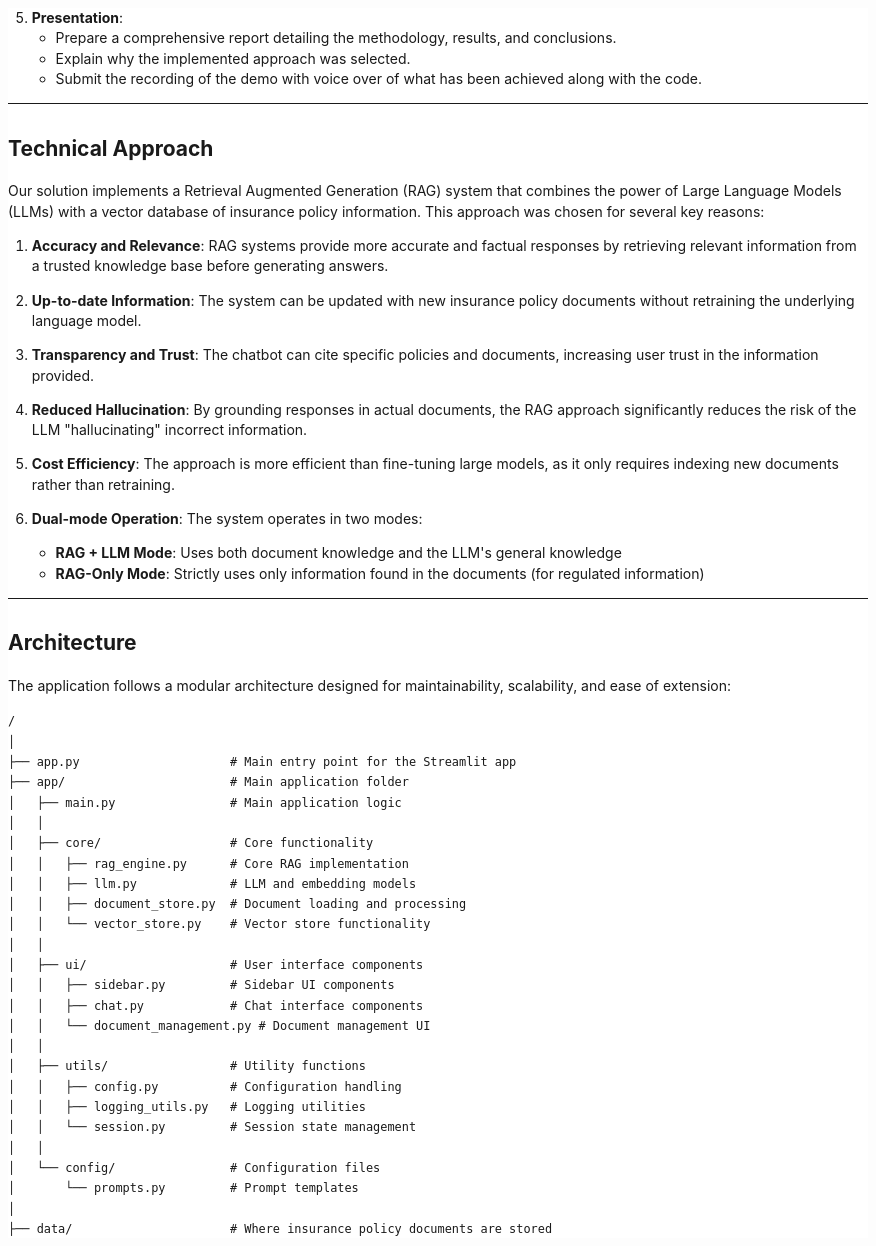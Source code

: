 5. **Presentation**:
   - Prepare a comprehensive report detailing the methodology, results, and conclusions.
   - Explain why the implemented approach was selected.
   - Submit the recording of the demo with voice over of what has been achieved along with the code.

---

## Technical Approach

Our solution implements a Retrieval Augmented Generation (RAG) system that combines the power of Large Language Models (LLMs) with a vector database of insurance policy information. This approach was chosen for several key reasons:

1. **Accuracy and Relevance**: RAG systems provide more accurate and factual responses by retrieving relevant information from a trusted knowledge base before generating answers.

2. **Up-to-date Information**: The system can be updated with new insurance policy documents without retraining the underlying language model.

3. **Transparency and Trust**: The chatbot can cite specific policies and documents, increasing user trust in the information provided.

4. **Reduced Hallucination**: By grounding responses in actual documents, the RAG approach significantly reduces the risk of the LLM "hallucinating" incorrect information.

5. **Cost Efficiency**: The approach is more efficient than fine-tuning large models, as it only requires indexing new documents rather than retraining.

6. **Dual-mode Operation**: The system operates in two modes:
   - **RAG + LLM Mode**: Uses both document knowledge and the LLM's general knowledge
   - **RAG-Only Mode**: Strictly uses only information found in the documents (for regulated information)

---

## Architecture

The application follows a modular architecture designed for maintainability, scalability, and ease of extension:

```
/
│
├── app.py                     # Main entry point for the Streamlit app
├── app/                       # Main application folder
│   ├── main.py                # Main application logic
│   │
│   ├── core/                  # Core functionality
│   │   ├── rag_engine.py      # Core RAG implementation
│   │   ├── llm.py             # LLM and embedding models
│   │   ├── document_store.py  # Document loading and processing
│   │   └── vector_store.py    # Vector store functionality
│   │
│   ├── ui/                    # User interface components
│   │   ├── sidebar.py         # Sidebar UI components
│   │   ├── chat.py            # Chat interface components
│   │   └── document_management.py # Document management UI
│   │
│   ├── utils/                 # Utility functions
│   │   ├── config.py          # Configuration handling
│   │   ├── logging_utils.py   # Logging utilities
│   │   └── session.py         # Session state management
│   │
│   └── config/                # Configuration files
│       └── prompts.py         # Prompt templates
│
├── data/                      # Where insurance policy documents are stored
```